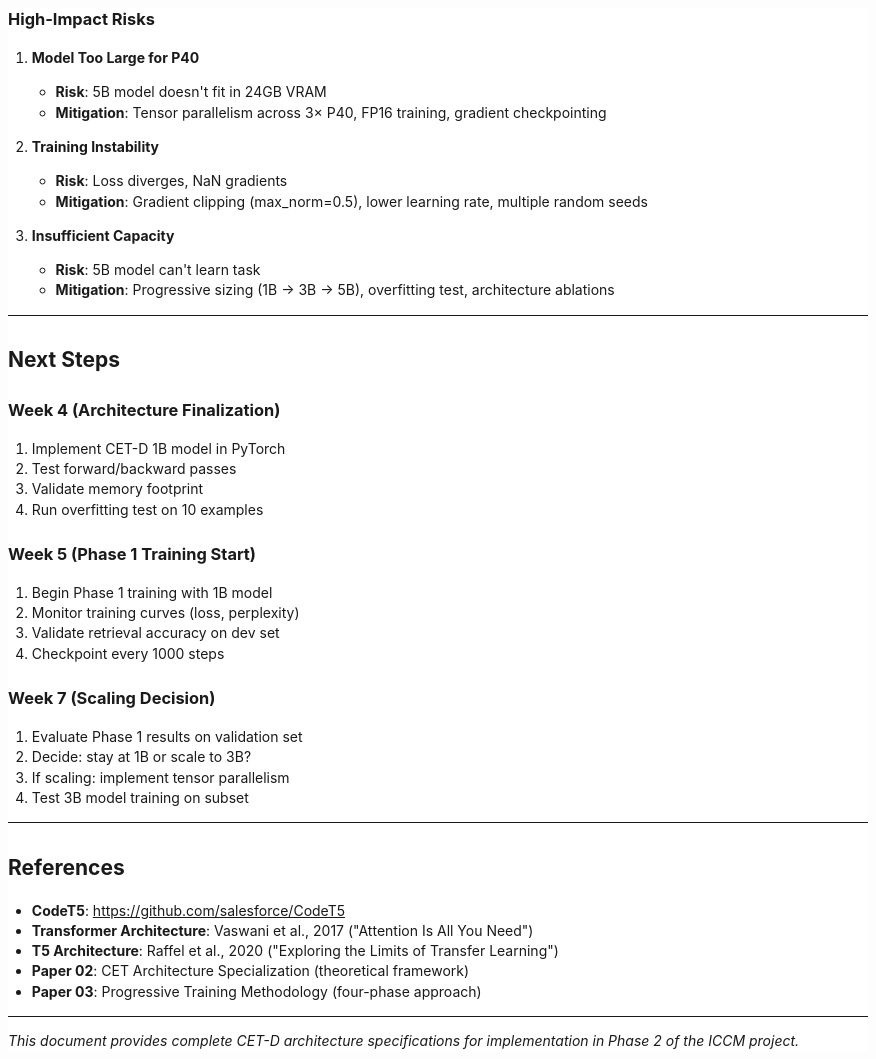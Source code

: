### High-Impact Risks

1. **Model Too Large for P40**
   - **Risk**: 5B model doesn't fit in 24GB VRAM
   - **Mitigation**: Tensor parallelism across 3× P40, FP16 training, gradient checkpointing

2. **Training Instability**
   - **Risk**: Loss diverges, NaN gradients
   - **Mitigation**: Gradient clipping (max_norm=0.5), lower learning rate, multiple random seeds

3. **Insufficient Capacity**
   - **Risk**: 5B model can't learn task
   - **Mitigation**: Progressive sizing (1B → 3B → 5B), overfitting test, architecture ablations

---

## Next Steps

### Week 4 (Architecture Finalization)
1. Implement CET-D 1B model in PyTorch
2. Test forward/backward passes
3. Validate memory footprint
4. Run overfitting test on 10 examples

### Week 5 (Phase 1 Training Start)
1. Begin Phase 1 training with 1B model
2. Monitor training curves (loss, perplexity)
3. Validate retrieval accuracy on dev set
4. Checkpoint every 1000 steps

### Week 7 (Scaling Decision)
1. Evaluate Phase 1 results on validation set
2. Decide: stay at 1B or scale to 3B?
3. If scaling: implement tensor parallelism
4. Test 3B model training on subset

---

## References

- **CodeT5**: https://github.com/salesforce/CodeT5
- **Transformer Architecture**: Vaswani et al., 2017 ("Attention Is All You Need")
- **T5 Architecture**: Raffel et al., 2020 ("Exploring the Limits of Transfer Learning")
- **Paper 02**: CET Architecture Specialization (theoretical framework)
- **Paper 03**: Progressive Training Methodology (four-phase approach)

---

*This document provides complete CET-D architecture specifications for implementation in Phase 2 of the ICCM project.*
